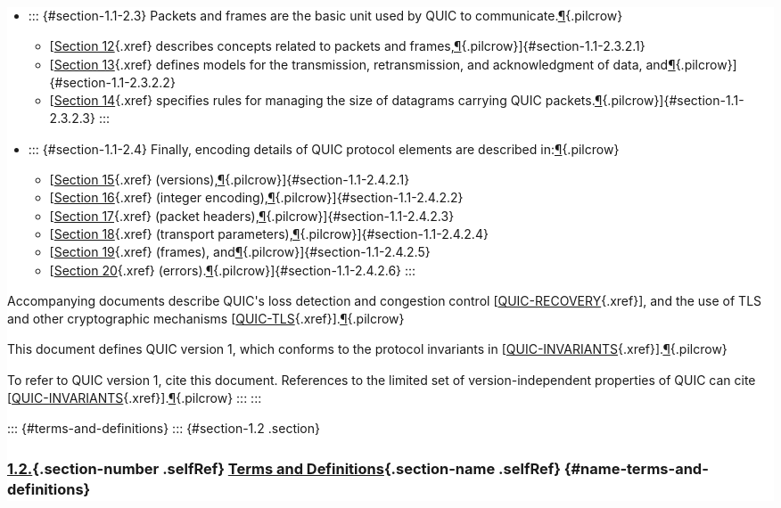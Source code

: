 -   ::: {#section-1.1-2.3}
    Packets and frames are the basic unit used by QUIC to
    communicate.[¶](#section-1.1-2.3.1){.pilcrow}

    -   [[Section 12](#packets-frames){.xref} describes concepts related
        to packets and
        frames,[¶](#section-1.1-2.3.2.1){.pilcrow}]{#section-1.1-2.3.2.1}
    -   [[Section 13](#packetization){.xref} defines models for the
        transmission, retransmission, and acknowledgment of data,
        and[¶](#section-1.1-2.3.2.2){.pilcrow}]{#section-1.1-2.3.2.2}
    -   [[Section 14](#datagram-size){.xref} specifies rules for
        managing the size of datagrams carrying QUIC
        packets.[¶](#section-1.1-2.3.2.3){.pilcrow}]{#section-1.1-2.3.2.3}
    :::

-   ::: {#section-1.1-2.4}
    Finally, encoding details of QUIC protocol elements are described
    in:[¶](#section-1.1-2.4.1){.pilcrow}

    -   [[Section 15](#versions){.xref}
        (versions),[¶](#section-1.1-2.4.2.1){.pilcrow}]{#section-1.1-2.4.2.1}
    -   [[Section 16](#integer-encoding){.xref} (integer
        encoding),[¶](#section-1.1-2.4.2.2){.pilcrow}]{#section-1.1-2.4.2.2}
    -   [[Section 17](#packet-formats){.xref} (packet
        headers),[¶](#section-1.1-2.4.2.3){.pilcrow}]{#section-1.1-2.4.2.3}
    -   [[Section 18](#transport-parameter-encoding){.xref} (transport
        parameters),[¶](#section-1.1-2.4.2.4){.pilcrow}]{#section-1.1-2.4.2.4}
    -   [[Section 19](#frame-formats){.xref} (frames),
        and[¶](#section-1.1-2.4.2.5){.pilcrow}]{#section-1.1-2.4.2.5}
    -   [[Section 20](#error-codes){.xref}
        (errors).[¶](#section-1.1-2.4.2.6){.pilcrow}]{#section-1.1-2.4.2.6}
    :::

Accompanying documents describe QUIC\'s loss detection and congestion
control \[[QUIC-RECOVERY](#QUIC-RECOVERY){.xref}\], and the use of TLS
and other cryptographic mechanisms
\[[QUIC-TLS](#QUIC-TLS){.xref}\].[¶](#section-1.1-3){.pilcrow}

This document defines QUIC version 1, which conforms to the protocol
invariants in
\[[QUIC-INVARIANTS](#QUIC-INVARIANTS){.xref}\].[¶](#section-1.1-4){.pilcrow}

To refer to QUIC version 1, cite this document. References to the
limited set of version-independent properties of QUIC can cite
\[[QUIC-INVARIANTS](#QUIC-INVARIANTS){.xref}\].[¶](#section-1.1-5){.pilcrow}
:::
:::

::: {#terms-and-definitions}
::: {#section-1.2 .section}
### [1.2.](#section-1.2){.section-number .selfRef} [Terms and Definitions](#name-terms-and-definitions){.section-name .selfRef} {#name-terms-and-definitions}
